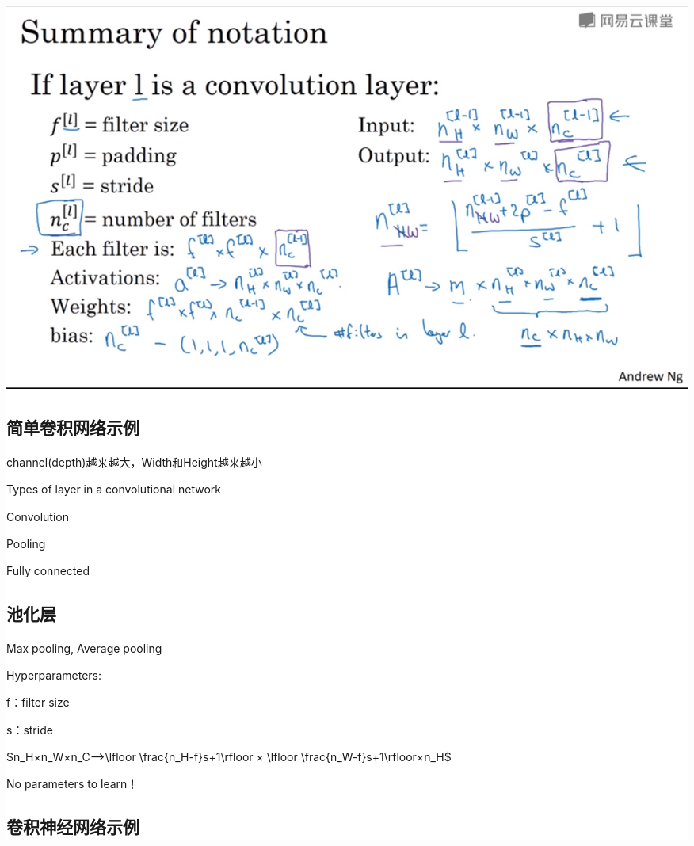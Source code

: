 ![notation](img/notation.png)

## 简单卷积网络示例

channel(depth)越来越大，Width和Height越来越小

Types of layer in a convolutional network

Convolution

Pooling

Fully connected

## 池化层

Max pooling, Average pooling

Hyperparameters:

f：filter size

s：stride

$n_H×n_W×n_C——>\lfloor \frac{n_H-f}s+1\rfloor × \lfloor \frac{n_W-f}s+1\rfloor×n_H$

No parameters to learn！

## 卷积神经网络示例
